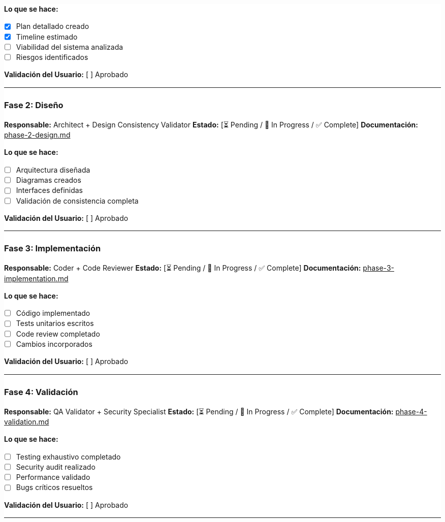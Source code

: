 **Lo que se hace:**
- [x] Plan detallado creado
- [x] Timeline estimado
- [ ] Viabilidad del sistema analizada
- [ ] Riesgos identificados

**Validación del Usuario:** [ ] Aprobado

---

### Fase 2: Diseño
**Responsable:** Architect + Design Consistency Validator
**Estado:** [⏳ Pending / 🔄 In Progress / ✅ Complete]
**Documentación:** [phase-2-design.md](./phase-2-design.md)

**Lo que se hace:**
- [ ] Arquitectura diseñada
- [ ] Diagramas creados
- [ ] Interfaces definidas
- [ ] Validación de consistencia completa

**Validación del Usuario:** [ ] Aprobado

---

### Fase 3: Implementación
**Responsable:** Coder + Code Reviewer
**Estado:** [⏳ Pending / 🔄 In Progress / ✅ Complete]
**Documentación:** [phase-3-implementation.md](./phase-3-implementation.md)

**Lo que se hace:**
- [ ] Código implementado
- [ ] Tests unitarios escritos
- [ ] Code review completado
- [ ] Cambios incorporados

**Validación del Usuario:** [ ] Aprobado

---

### Fase 4: Validación
**Responsable:** QA Validator + Security Specialist
**Estado:** [⏳ Pending / 🔄 In Progress / ✅ Complete]
**Documentación:** [phase-4-validation.md](./phase-4-validation.md)

**Lo que se hace:**
- [ ] Testing exhaustivo completado
- [ ] Security audit realizado
- [ ] Performance validado
- [ ] Bugs críticos resueltos

**Validación del Usuario:** [ ] Aprobado

---
